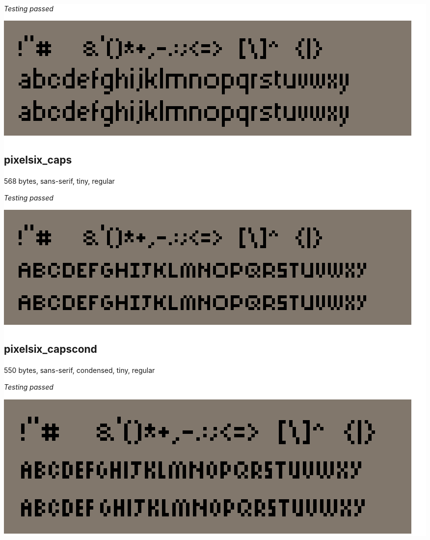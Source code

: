 _Testing passed_

[![font preview](previews/pixelsix.png?raw=true "pixelsix")](/fonts/pixelsix.h)

## pixelsix_caps

568 bytes, sans-serif, tiny, regular

_Testing passed_

[![font preview](previews/pixelsix_caps.png?raw=true "pixelsix_caps")](/fonts/pixelsix_caps.h)

## pixelsix_capscond

550 bytes, sans-serif, condensed, tiny, regular

_Testing passed_

[![font preview](previews/pixelsix_capscond.png?raw=true "pixelsix_capscond")](/fonts/pixelsix_capscond.h)
